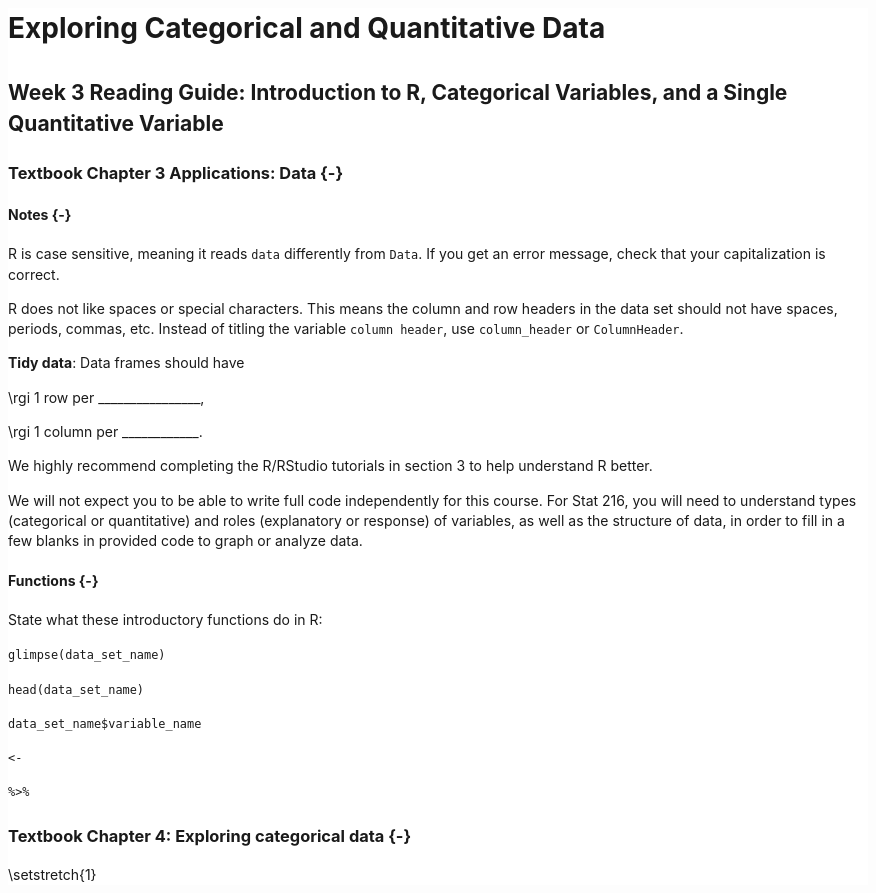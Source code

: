 # Exploring Categorical and Quantitative Data

## Week 3 Reading Guide: Introduction to R, Categorical Variables, and a Single Quantitative Variable

### Textbook Chapter 3 Applications: Data {-}







#### Notes {-}

R is case sensitive, meaning it reads `data` differently from `Data`.  If you get an error message, check that your capitalization is correct.

R does not like spaces or special characters.  This means the column and row headers in the data set should not have spaces, periods, commas, etc.  Instead of titling the variable `column header`, use `column_header` or `ColumnHeader`.

**Tidy data**:  Data frames should have

\rgi 1 row per ________________, 

\rgi 1 column per ____________.

We highly recommend completing the R/RStudio tutorials in section 3 to help understand R better.

We will not expect you to be able to write full code independently for this course. For Stat 216, you will need to understand types (categorical or quantitative) and roles (explanatory or response) of variables, as well as the structure of data, in order to fill in a few blanks in provided code to graph or analyze data.
	
#### Functions {-}

State what these introductory functions do in R:

`glimpse(data_set_name)`

`head(data_set_name)`

`data_set_name$variable_name`

`<-`

`%>%`


### Textbook Chapter 4: Exploring categorical data {-}

\setstretch{1}







